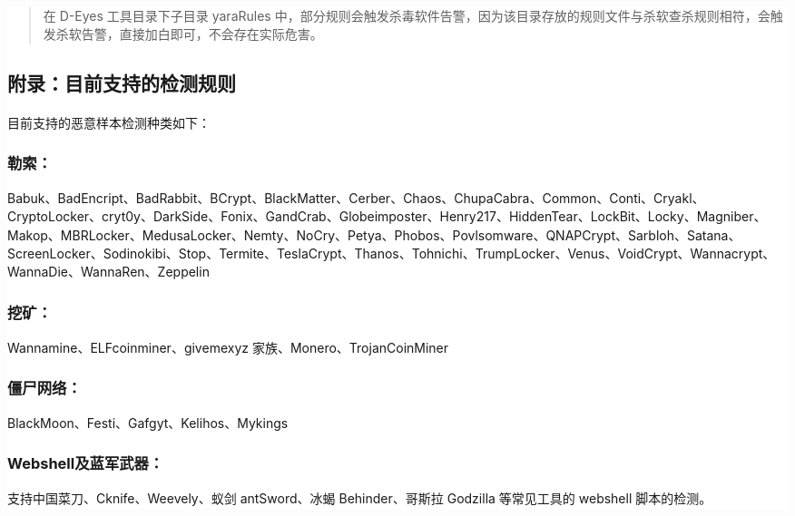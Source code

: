 > 在 D-Eyes 工具目录下子目录 yaraRules 中，部分规则会触发杀毒软件告警，因为该目录存放的规则文件与杀软查杀规则相符，会触发杀软告警，直接加白即可，不会存在实际危害。

## 附录：目前支持的检测规则

目前支持的恶意样本检测种类如下：

### 勒索：

Babuk、BadEncript、BadRabbit、BCrypt、BlackMatter、Cerber、Chaos、ChupaCabra、Common、Conti、Cryakl、CryptoLocker、cryt0y、DarkSide、Fonix、GandCrab、Globeimposter、Henry217、HiddenTear、LockBit、Locky、Magniber、Makop、MBRLocker、MedusaLocker、Nemty、NoCry、Petya、Phobos、Povlsomware、QNAPCrypt、Sarbloh、Satana、ScreenLocker、Sodinokibi、Stop、Termite、TeslaCrypt、Thanos、Tohnichi、TrumpLocker、Venus、VoidCrypt、Wannacrypt、WannaDie、WannaRen、Zeppelin

### 挖矿：

Wannamine、ELFcoinminer、givemexyz 家族、Monero、TrojanCoinMiner

### 僵尸网络：

BlackMoon、Festi、Gafgyt、Kelihos、Mykings

### Webshell及蓝军武器：

支持中国菜刀、Cknife、Weevely、蚁剑 antSword、冰蝎 Behinder、哥斯拉 Godzilla 等常见工具的 webshell 脚本的检测。